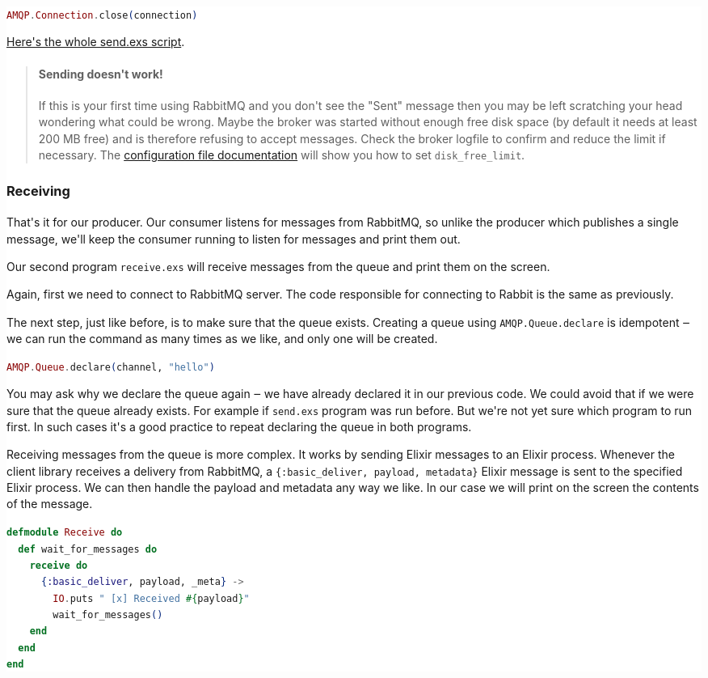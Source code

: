 ```elixir
AMQP.Connection.close(connection)
```

[Here's the whole send.exs script](https://github.com/rabbitmq/rabbitmq-tutorials/blob/main/elixir/send.exs).

> #### Sending doesn't work!
>
> If this is your first time using RabbitMQ and you don't see the "Sent"
> message then you may be left scratching your head wondering what could
> be wrong. Maybe the broker was started without enough free disk space
> (by default it needs at least 200 MB free) and is therefore refusing to
> accept messages. Check the broker logfile to confirm and reduce the
> limit if necessary. The <a
> href="../configure#config-items">configuration
> file documentation</a> will show you how to set <code>disk_free_limit</code>.


### Receiving

That's it for our producer. Our consumer listens for messages from
RabbitMQ, so unlike the producer which publishes a single message,
we'll keep the consumer running to listen for messages and print them out.

<T1DiagramReceiving/>

Our second program `receive.exs` will receive messages from the queue
and print them on the screen.

Again, first we need to connect to RabbitMQ server. The code
responsible for connecting to Rabbit is the same as previously.

The next step, just like before, is to make sure that the queue
exists. Creating a queue using `AMQP.Queue.declare` is idempotent &#8210; we
can run the command as many times as we like, and only one will be
created.

```elixir
AMQP.Queue.declare(channel, "hello")
```

You may ask why we declare the queue again &#8210; we have already declared it
in our previous code. We could avoid that if we were sure
that the queue already exists. For example if `send.exs` program was
run before. But we're not yet sure which
program to run first. In such cases it's a good practice to repeat
declaring the queue in both programs.

Receiving messages from the queue is more complex. It works by sending
Elixir messages to an Elixir process. Whenever the client library
receives a delivery from RabbitMQ, a `{:basic_deliver, payload, metadata}`
Elixir message is sent to the specified Elixir process. We can then
handle the payload and metadata any way we like.  In our case we will
print on the screen the contents of the message.

```elixir
defmodule Receive do
  def wait_for_messages do
    receive do
      {:basic_deliver, payload, _meta} ->
        IO.puts " [x] Received #{payload}"
        wait_for_messages()
    end
  end
end
```
